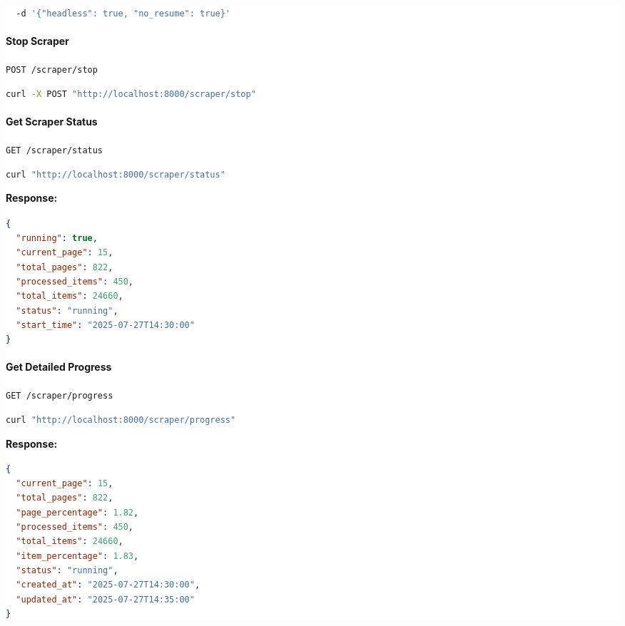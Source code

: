 ```bash
  -d '{"headless": true, "no_resume": true}'
```

#### Stop Scraper
```http
POST /scraper/stop
```

```bash
curl -X POST "http://localhost:8000/scraper/stop"
```

#### Get Scraper Status
```http
GET /scraper/status
```

```bash
curl "http://localhost:8000/scraper/status"
```

**Response:**
```json
{
  "running": true,
  "current_page": 15,
  "total_pages": 822,
  "processed_items": 450,
  "total_items": 24660,
  "status": "running",
  "start_time": "2025-07-27T14:30:00"
}
```

#### Get Detailed Progress
```http
GET /scraper/progress
```

```bash
curl "http://localhost:8000/scraper/progress"
```

**Response:**
```json
{
  "current_page": 15,
  "total_pages": 822,
  "page_percentage": 1.82,
  "processed_items": 450,
  "total_items": 24660,
  "item_percentage": 1.83,
  "status": "running",
  "created_at": "2025-07-27T14:30:00",
  "updated_at": "2025-07-27T14:35:00"
}
```

